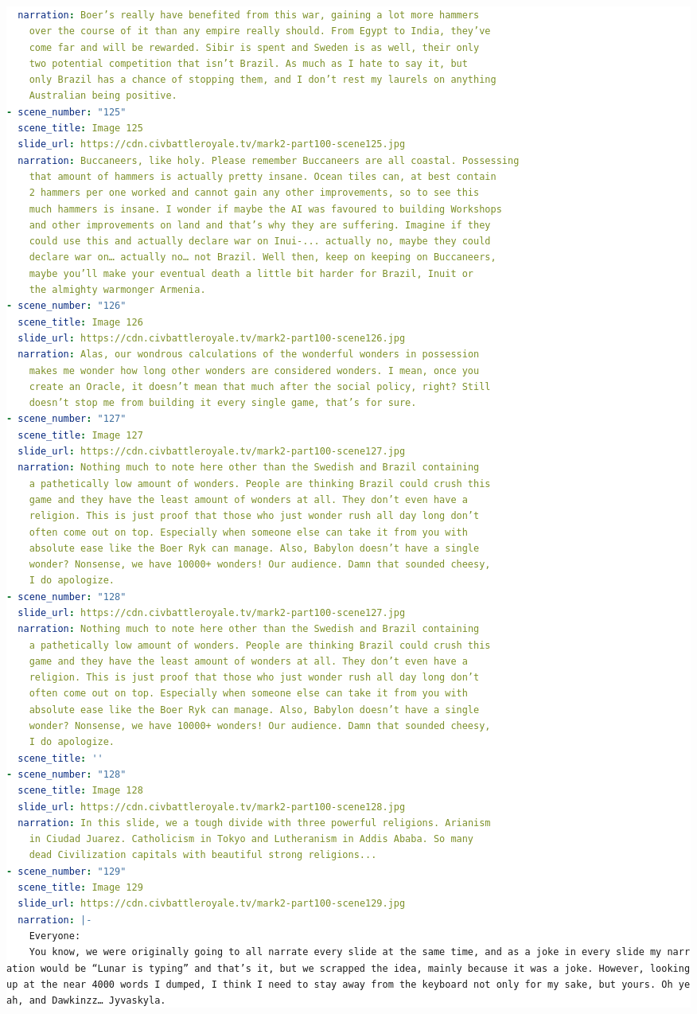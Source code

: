 ```yaml
  narration: Boer’s really have benefited from this war, gaining a lot more hammers
    over the course of it than any empire really should. From Egypt to India, they’ve
    come far and will be rewarded. Sibir is spent and Sweden is as well, their only
    two potential competition that isn’t Brazil. As much as I hate to say it, but
    only Brazil has a chance of stopping them, and I don’t rest my laurels on anything
    Australian being positive.
- scene_number: "125"
  scene_title: Image 125
  slide_url: https://cdn.civbattleroyale.tv/mark2-part100-scene125.jpg
  narration: Buccaneers, like holy. Please remember Buccaneers are all coastal. Possessing
    that amount of hammers is actually pretty insane. Ocean tiles can, at best contain
    2 hammers per one worked and cannot gain any other improvements, so to see this
    much hammers is insane. I wonder if maybe the AI was favoured to building Workshops
    and other improvements on land and that’s why they are suffering. Imagine if they
    could use this and actually declare war on Inui-... actually no, maybe they could
    declare war on… actually no… not Brazil. Well then, keep on keeping on Buccaneers,
    maybe you’ll make your eventual death a little bit harder for Brazil, Inuit or
    the almighty warmonger Armenia.
- scene_number: "126"
  scene_title: Image 126
  slide_url: https://cdn.civbattleroyale.tv/mark2-part100-scene126.jpg
  narration: Alas, our wondrous calculations of the wonderful wonders in possession
    makes me wonder how long other wonders are considered wonders. I mean, once you
    create an Oracle, it doesn’t mean that much after the social policy, right? Still
    doesn’t stop me from building it every single game, that’s for sure.
- scene_number: "127"
  scene_title: Image 127
  slide_url: https://cdn.civbattleroyale.tv/mark2-part100-scene127.jpg
  narration: Nothing much to note here other than the Swedish and Brazil containing
    a pathetically low amount of wonders. People are thinking Brazil could crush this
    game and they have the least amount of wonders at all. They don’t even have a
    religion. This is just proof that those who just wonder rush all day long don’t
    often come out on top. Especially when someone else can take it from you with
    absolute ease like the Boer Ryk can manage. Also, Babylon doesn’t have a single
    wonder? Nonsense, we have 10000+ wonders! Our audience. Damn that sounded cheesy,
    I do apologize.
- scene_number: "128"
  slide_url: https://cdn.civbattleroyale.tv/mark2-part100-scene127.jpg
  narration: Nothing much to note here other than the Swedish and Brazil containing
    a pathetically low amount of wonders. People are thinking Brazil could crush this
    game and they have the least amount of wonders at all. They don’t even have a
    religion. This is just proof that those who just wonder rush all day long don’t
    often come out on top. Especially when someone else can take it from you with
    absolute ease like the Boer Ryk can manage. Also, Babylon doesn’t have a single
    wonder? Nonsense, we have 10000+ wonders! Our audience. Damn that sounded cheesy,
    I do apologize.
  scene_title: ''
- scene_number: "128"
  scene_title: Image 128
  slide_url: https://cdn.civbattleroyale.tv/mark2-part100-scene128.jpg
  narration: In this slide, we a tough divide with three powerful religions. Arianism
    in Ciudad Juarez. Catholicism in Tokyo and Lutheranism in Addis Ababa. So many
    dead Civilization capitals with beautiful strong religions...
- scene_number: "129"
  scene_title: Image 129
  slide_url: https://cdn.civbattleroyale.tv/mark2-part100-scene129.jpg
  narration: |-
    Everyone:
    You know, we were originally going to all narrate every slide at the same time, and as a joke in every slide my narration would be “Lunar is typing” and that’s it, but we scrapped the idea, mainly because it was a joke. However, looking up at the near 4000 words I dumped, I think I need to stay away from the keyboard not only for my sake, but yours. Oh yeah, and Dawkinzz… Jyvaskyla.
```